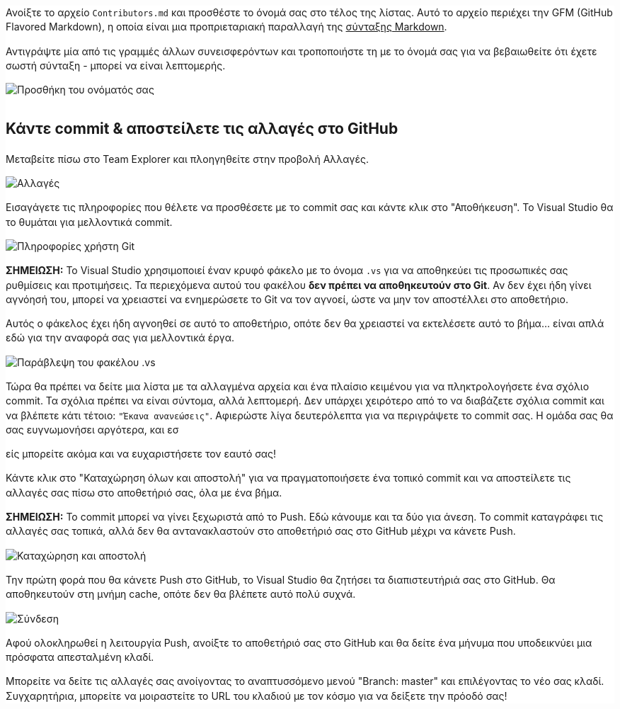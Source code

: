 Ανοίξτε το αρχείο `Contributors.md` και προσθέστε το όνομά σας στο τέλος της λίστας. Αυτό το αρχείο περιέχει την GFM (GitHub Flavored Markdown), η οποία είναι μια προπριεταριακή παραλλαγή της [σύνταξης Markdown](https://en.wikipedia.org/wiki/Markdown).

Αντιγράψτε μία από τις γραμμές άλλων συνεισφερόντων και τροποποιήστε τη με το όνομά σας για να βεβαιωθείτε ότι έχετε σωστή σύνταξη - μπορεί να είναι λεπτομερής.

<img src="https://firstcontributions.github.io/assets/gui-tool-tutorials/github-windows-vs2017-tutorial/vs2017-08-change1.png" alt="Προσθήκη του ονόματός σας" />

## Κάντε commit & αποστείλετε τις αλλαγές στο GitHub

Μεταβείτε πίσω στο Team Explorer και πλοηγηθείτε στην προβολή Αλλαγές.

<img src="https://firstcontributions.github.io/assets/gui-tool-tutorials/github-windows-vs2017-tutorial/vs2017-09-commit1.png" alt="Αλλαγές" />

Εισαγάγετε τις πληροφορίες που θέλετε να προσθέσετε με το commit σας και κάντε κλικ στο "Αποθήκευση". Το Visual Studio θα το θυμάται για μελλοντικά commit.

<img src="https://firstcontributions.github.io/assets/gui-tool-tutorials/github-windows-vs2017-tutorial/vs2017-10-commit2.png" alt="Πληροφορίες χρήστη Git" />

**ΣΗΜΕΙΩΣΗ:** Το Visual Studio χρησιμοποιεί έναν κρυφό φάκελο με το όνομα `.vs` για να αποθηκεύει τις προσωπικές σας ρυθμίσεις και προτιμήσεις. Τα περιεχόμενα αυτού του φακέλου **δεν πρέπει να αποθηκευτούν στο Git**. Αν δεν έχει ήδη γίνει αγνόησή του, μπορεί να χρειαστεί να ενημερώσετε το Git να τον αγνοεί, ώστε να μην τον αποστέλλει στο αποθετήριο.

Αυτός ο φάκελος έχει ήδη αγνοηθεί σε αυτό το αποθετήριο, οπότε δεν θα χρειαστεί να εκτελέσετε αυτό το βήμα... είναι απλά εδώ για την αναφορά σας για μελλοντικά έργα.

<img src="https://firstcontributions.github.io/assets/gui-tool-tutorials/github-windows-vs2017-tutorial/vs2017-11-commit3.png" alt="Παράβλεψη του φακέλου .vs" />

Τώρα θα πρέπει να δείτε μια λίστα με τα αλλαγμένα αρχεία και ένα πλαίσιο κειμένου για να πληκτρολογήσετε ένα σχόλιο commit. Τα σχόλια πρέπει να είναι σύντομα, αλλά λεπτομερή. Δεν υπάρχει χειρότερο από το να διαβάζετε σχόλια commit και να βλέπετε κάτι τέτοιο: `"Έκανα ανανεώσεις"`. Αφιερώστε λίγα δευτερόλεπτα για να περιγράψετε το commit σας. Η ομάδα σας θα σας ευγνωμονήσει αργότερα, και εσ

είς μπορείτε ακόμα και να ευχαριστήσετε τον εαυτό σας!

Κάντε κλικ στο "Καταχώρηση όλων και αποστολή" για να πραγματοποιήσετε ένα τοπικό commit και να αποστείλετε τις αλλαγές σας πίσω στο αποθετήριό σας, όλα με ένα βήμα.

**ΣΗΜΕΙΩΣΗ:** Το commit μπορεί να γίνει ξεχωριστά από το Push. Εδώ κάνουμε και τα δύο για άνεση. Το commit καταγράφει τις αλλαγές σας τοπικά, αλλά δεν θα αντανακλαστούν στο αποθετήριό σας στο GitHub μέχρι να κάνετε Push.

<img src="https://firstcontributions.github.io/assets/gui-tool-tutorials/github-windows-vs2017-tutorial/vs2017-12-commit4.png" alt="Καταχώρηση και αποστολή" />

Την πρώτη φορά που θα κάνετε Push στο GitHub, το Visual Studio θα ζητήσει τα διαπιστευτήριά σας στο GitHub. Θα αποθηκευτούν στη μνήμη cache, οπότε δεν θα βλέπετε αυτό πολύ συχνά.

<img src="https://firstcontributions.github.io/assets/gui-tool-tutorials/github-windows-vs2017-tutorial/vs2017-13-commit5.png" alt="Σύνδεση" />

Αφού ολοκληρωθεί η λειτουργία Push, ανοίξτε το αποθετήριό σας στο GitHub και θα δείτε ένα μήνυμα που υποδεικνύει μια πρόσφατα απεσταλμένη κλαδί.

Μπορείτε να δείτε τις αλλαγές σας ανοίγοντας το αναπτυσσόμενο μενού "Branch: master" και επιλέγοντας το νέο σας κλαδί. Συγχαρητήρια, μπορείτε να μοιραστείτε το URL του κλαδιού με τον κόσμο για να δείξετε την πρόοδό σας!
